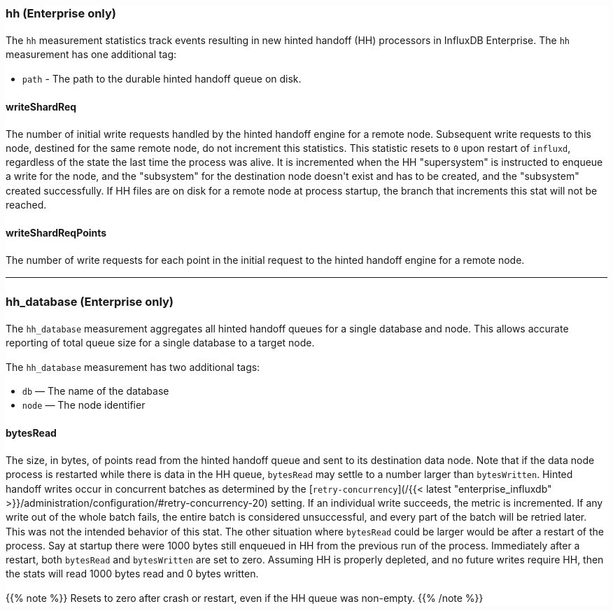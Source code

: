 
### hh (Enterprise only)
The `hh` measurement statistics track events resulting in new hinted handoff (HH)
processors in InfluxDB Enterprise.
The `hh` measurement has one additional tag:

- `path` - The path to the durable hinted handoff queue on disk.

#### writeShardReq
The number of initial write requests handled by the hinted handoff engine for a remote node.
Subsequent write requests to this node, destined for the same remote node, do not increment this statistics.
This statistic resets to `0` upon restart of `influxd`, regardless of the state
the last time the process was alive. It is incremented when the HH "supersystem"
is instructed to enqueue a write for the node, and the "subsystem" for the destination
node doesn't exist and has to be created, and the "subsystem" created successfully.
If HH files are on disk for a remote node at process startup, the branch that
increments this stat will not be reached.

#### writeShardReqPoints
The number of write requests for each point in the initial request to the hinted
handoff engine for a remote node.

---

### hh_database (Enterprise only)
The `hh_database` measurement aggregates all hinted handoff queues for a single database and node.
This allows accurate reporting of total queue size for a single database to a target node.

The `hh_database` measurement has two additional tags:

- `db` — The name of the database
- `node` — The node identifier

#### bytesRead
The size, in bytes, of points read from the hinted handoff queue and sent to its destination data node.
Note that if the data node process is restarted while there is data in the HH queue,
`bytesRead` may settle to a number larger than `bytesWritten`.
Hinted handoff writes occur in concurrent batches as determined by the
[`retry-concurrency`](/{{< latest "enterprise_influxdb" >}}/administration/configuration/#retry-concurrency-20) setting.
If an individual write succeeds, the metric is incremented.
If any write out of the whole batch fails, the entire batch is considered unsuccessful,
and every part of the batch will be retried later. This was not the intended behavior of this stat.
The other situation where `bytesRead` could be larger would be after a restart of the process.
Say at startup there were 1000 bytes still enqueued in HH from the previous run of the process.
Immediately after a restart, both `bytesRead` and `bytesWritten` are set to zero.
Assuming HH is properly depleted, and no future writes require HH, then the stats will read 1000 bytes read and 0 bytes written.

{{% note %}}
Resets to zero after crash or restart, even if the HH queue was non-empty.
{{% /note %}}
